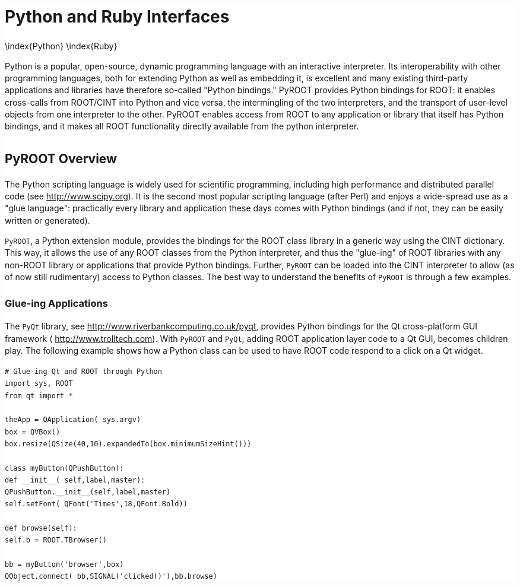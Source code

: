 # Python and Ruby Interfaces
\index{Python}
\index{Ruby}

Python is a popular, open-source, dynamic programming language with an
interactive interpreter. Its interoperability with other programming
languages, both for extending Python as well as embedding it, is
excellent and many existing third-party applications and libraries have
therefore so-called "Python bindings." PyROOT provides Python bindings
for ROOT: it enables cross-calls from ROOT/CINT into Python and vice
versa, the intermingling of the two interpreters, and the transport of
user-level objects from one interpreter to the other. PyROOT enables
access from ROOT to any application or library that itself has Python
bindings, and it makes all ROOT functionality directly available from
the python interpreter.

## PyROOT Overview

The Python scripting language is widely used for scientific programming,
including high performance and distributed parallel code (see
<http://www.scipy.org>). It is the second most popular scripting
language (after Perl) and enjoys a wide-spread use as a "glue language":
practically every library and application these days comes with Python
bindings (and if not, they can be easily written or generated).

`PyROOT`, a Python extension module, provides the bindings for the ROOT
class library in a generic way using the CINT dictionary. This way, it
allows the use of any ROOT classes from the Python interpreter, and thus
the "glue-ing" of ROOT libraries with any non-ROOT library or
applications that provide Python bindings. Further, `PyROOT` can be
loaded into the CINT interpreter to allow (as of now still rudimentary)
access to Python classes. The best way to understand the benefits of
`PyROOT` is through a few examples.

### Glue-ing Applications

The `PyQt` library, see <http://www.riverbankcomputing.co.uk/pyqt>,
provides Python bindings for the Qt cross-platform GUI framework (
<http://www.trolltech.com>). With `PyROOT` and `PyQt`, adding ROOT
application layer code to a Qt GUI, becomes children play. The following
example shows how a Python class can be used to have ROOT code respond
to a click on a Qt widget.

``` {.cpp}
# Glue-ing Qt and ROOT through Python  
import sys, ROOT
from qt import *

theApp = QApplication( sys.argv)
box = QVBox()
box.resize(QSize(40,10).expandedTo(box.minimumSizeHint()))

class myButton(QPushButton):
def __init__( self,label,master):
QPushButton.__init__(self,label,master)
self.setFont( QFont('Times',18,QFont.Bold))

def browse(self):
self.b = ROOT.TBrowser()

bb = myButton('browser',box)
QObject.connect( bb,SIGNAL('clicked()'),bb.browse)

```